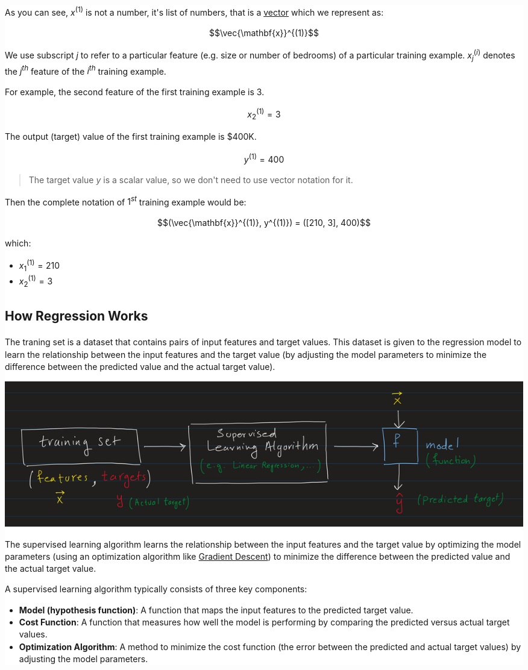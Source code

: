 As you can see, $x^{(1)}$ is not a number, it's list of numbers, that is a [vector](glossary.md#scalar-vector-matrix-tensor) which we represent as:

$$\vec{\mathbf{x}}^{(1)}$$

We use subscript $j$ to refer to a particular feature (e.g. size or number of bedrooms) of a particular training example.
$x^{(i)}_j$ denotes the $j^{th}$ feature of the $i^{th}$ training example.

For example, the second feature of the first training example is 3.

$$x^{(1)}_2 = 3$$

The output (target) value of the first training example is $400K.

$$y^{(1)} = 400$$

> The target value $y$ is a scalar value, so we don't need to use vector notation for it.

Then the complete notation of $1^{st}$ training example would be:

$$(\vec{\mathbf{x}}^{(1)}, y^{(1)}) = ([210, 3], 400)$$

which:
- $x_1^{(1)} = 210$
- $x_2^{(1)} = 3$


## How Regression Works

The traning set is a dataset that contains pairs of input features and target values. This dataset is given to the regression model to learn the relationship between the input features and the target value (by adjusting the model parameters to minimize the difference between the predicted value and the actual target value).

![Regression](images/regression1.png)

The supervised learning algorithm learns the relationship between the input features and the target value by optimizing the model parameters (using an optimization algorithm like [Gradient Descent](gradient_descent.md)) to minimize the difference between the predicted value and the actual target value.

A supervised learning algorithm typically consists of three key components:
- **Model (hypothesis function)**: A function that maps the input features to the predicted target value.
- **Cost Function**: A function that measures how well the model is performing by comparing the predicted versus actual target values.
- **Optimization Algorithm**: A method to minimize the cost function (the error between the predicted and actual target values) by adjusting the model parameters.

